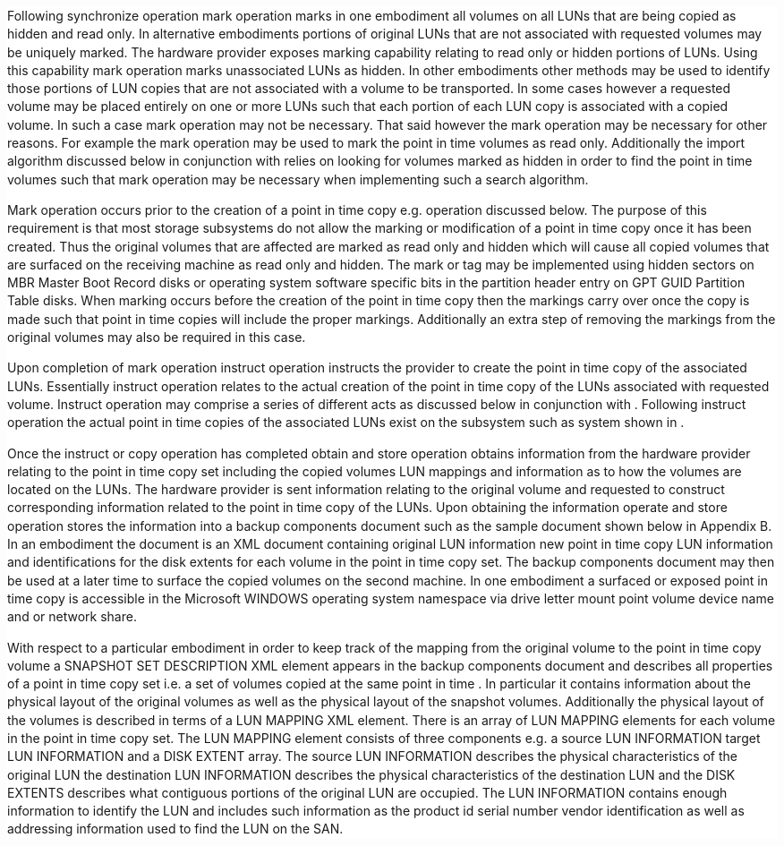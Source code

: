 Following synchronize operation mark operation marks in one embodiment all volumes on all LUNs that are being copied as hidden and read only. In alternative embodiments portions of original LUNs that are not associated with requested volumes may be uniquely marked. The hardware provider exposes marking capability relating to read only or hidden portions of LUNs. Using this capability mark operation marks unassociated LUNs as hidden. In other embodiments other methods may be used to identify those portions of LUN copies that are not associated with a volume to be transported. In some cases however a requested volume may be placed entirely on one or more LUNs such that each portion of each LUN copy is associated with a copied volume. In such a case mark operation may not be necessary. That said however the mark operation may be necessary for other reasons. For example the mark operation may be used to mark the point in time volumes as read only. Additionally the import algorithm discussed below in conjunction with relies on looking for volumes marked as hidden in order to find the point in time volumes such that mark operation may be necessary when implementing such a search algorithm.

Mark operation occurs prior to the creation of a point in time copy e.g. operation discussed below. The purpose of this requirement is that most storage subsystems do not allow the marking or modification of a point in time copy once it has been created. Thus the original volumes that are affected are marked as read only and hidden which will cause all copied volumes that are surfaced on the receiving machine as read only and hidden. The mark or tag may be implemented using hidden sectors on MBR Master Boot Record disks or operating system software specific bits in the partition header entry on GPT GUID Partition Table disks. When marking occurs before the creation of the point in time copy then the markings carry over once the copy is made such that point in time copies will include the proper markings. Additionally an extra step of removing the markings from the original volumes may also be required in this case.

Upon completion of mark operation instruct operation instructs the provider to create the point in time copy of the associated LUNs. Essentially instruct operation relates to the actual creation of the point in time copy of the LUNs associated with requested volume. Instruct operation may comprise a series of different acts as discussed below in conjunction with . Following instruct operation the actual point in time copies of the associated LUNs exist on the subsystem such as system shown in .

Once the instruct or copy operation has completed obtain and store operation obtains information from the hardware provider relating to the point in time copy set including the copied volumes LUN mappings and information as to how the volumes are located on the LUNs. The hardware provider is sent information relating to the original volume and requested to construct corresponding information related to the point in time copy of the LUNs. Upon obtaining the information operate and store operation stores the information into a backup components document such as the sample document shown below in Appendix B. In an embodiment the document is an XML document containing original LUN information new point in time copy LUN information and identifications for the disk extents for each volume in the point in time copy set. The backup components document may then be used at a later time to surface the copied volumes on the second machine. In one embodiment a surfaced or exposed point in time copy is accessible in the Microsoft WINDOWS operating system namespace via drive letter mount point volume device name and or network share.

With respect to a particular embodiment in order to keep track of the mapping from the original volume to the point in time copy volume a SNAPSHOT SET DESCRIPTION XML element appears in the backup components document and describes all properties of a point in time copy set i.e. a set of volumes copied at the same point in time . In particular it contains information about the physical layout of the original volumes as well as the physical layout of the snapshot volumes. Additionally the physical layout of the volumes is described in terms of a LUN MAPPING XML element. There is an array of LUN MAPPING elements for each volume in the point in time copy set. The LUN MAPPING element consists of three components e.g. a source LUN INFORMATION target LUN INFORMATION and a DISK EXTENT array. The source LUN INFORMATION describes the physical characteristics of the original LUN the destination LUN INFORMATION describes the physical characteristics of the destination LUN and the DISK EXTENTS describes what contiguous portions of the original LUN are occupied. The LUN INFORMATION contains enough information to identify the LUN and includes such information as the product id serial number vendor identification as well as addressing information used to find the LUN on the SAN.
